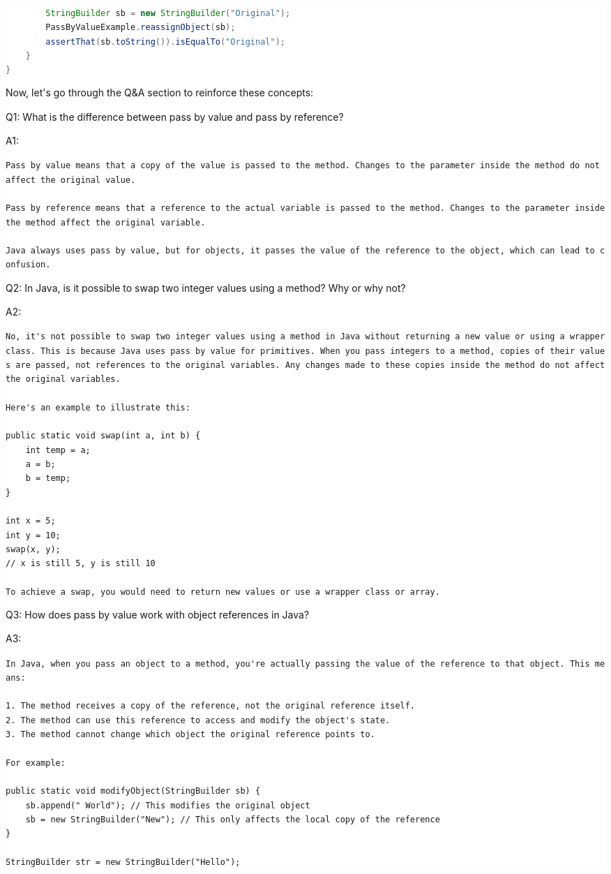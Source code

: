```java
        StringBuilder sb = new StringBuilder("Original");
        PassByValueExample.reassignObject(sb);
        assertThat(sb.toString()).isEqualTo("Original");
    }
}
```

Now, let's go through the Q&A section to reinforce these concepts:

Q1: What is the difference between pass by value and pass by reference?

A1:
```
Pass by value means that a copy of the value is passed to the method. Changes to the parameter inside the method do not affect the original value.

Pass by reference means that a reference to the actual variable is passed to the method. Changes to the parameter inside the method affect the original variable.

Java always uses pass by value, but for objects, it passes the value of the reference to the object, which can lead to confusion.
```

Q2: In Java, is it possible to swap two integer values using a method? Why or why not?

A2:
```
No, it's not possible to swap two integer values using a method in Java without returning a new value or using a wrapper class. This is because Java uses pass by value for primitives. When you pass integers to a method, copies of their values are passed, not references to the original variables. Any changes made to these copies inside the method do not affect the original variables.

Here's an example to illustrate this:

public static void swap(int a, int b) {
    int temp = a;
    a = b;
    b = temp;
}

int x = 5;
int y = 10;
swap(x, y);
// x is still 5, y is still 10

To achieve a swap, you would need to return new values or use a wrapper class or array.
```

Q3: How does pass by value work with object references in Java?

A3:
```
In Java, when you pass an object to a method, you're actually passing the value of the reference to that object. This means:

1. The method receives a copy of the reference, not the original reference itself.
2. The method can use this reference to access and modify the object's state.
3. The method cannot change which object the original reference points to.

For example:

public static void modifyObject(StringBuilder sb) {
    sb.append(" World"); // This modifies the original object
    sb = new StringBuilder("New"); // This only affects the local copy of the reference
}

StringBuilder str = new StringBuilder("Hello");
```